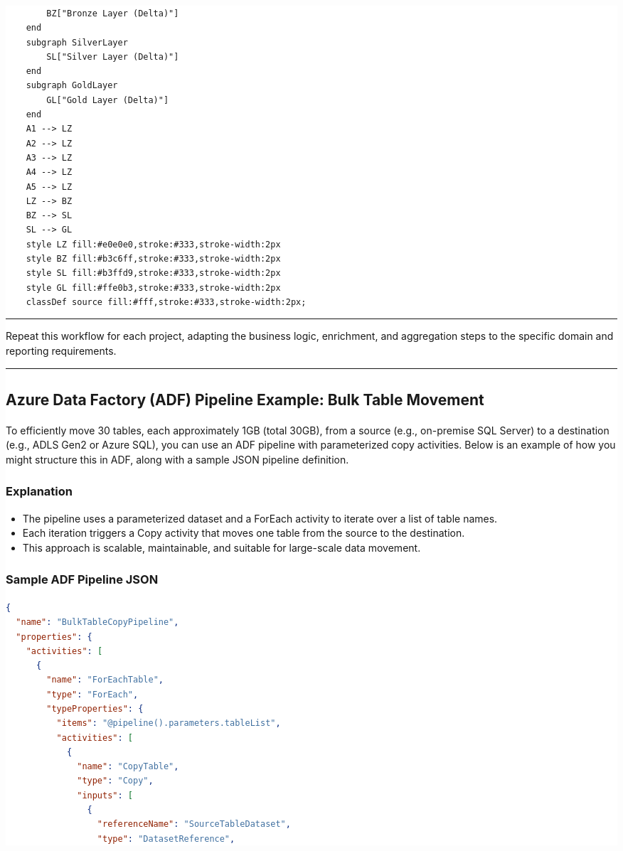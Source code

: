 ```mermaid
        BZ["Bronze Layer (Delta)"]
    end
    subgraph SilverLayer
        SL["Silver Layer (Delta)"]
    end
    subgraph GoldLayer
        GL["Gold Layer (Delta)"]
    end
    A1 --> LZ
    A2 --> LZ
    A3 --> LZ
    A4 --> LZ
    A5 --> LZ
    LZ --> BZ
    BZ --> SL
    SL --> GL
    style LZ fill:#e0e0e0,stroke:#333,stroke-width:2px
    style BZ fill:#b3c6ff,stroke:#333,stroke-width:2px
    style SL fill:#b3ffd9,stroke:#333,stroke-width:2px
    style GL fill:#ffe0b3,stroke:#333,stroke-width:2px
    classDef source fill:#fff,stroke:#333,stroke-width:2px;
```

---

Repeat this workflow for each project, adapting the business logic, enrichment, and aggregation steps to the specific domain and reporting requirements. 

---

## Azure Data Factory (ADF) Pipeline Example: Bulk Table Movement

To efficiently move 30 tables, each approximately 1GB (total 30GB), from a source (e.g., on-premise SQL Server) to a destination (e.g., ADLS Gen2 or Azure SQL), you can use an ADF pipeline with parameterized copy activities. Below is an example of how you might structure this in ADF, along with a sample JSON pipeline definition.

### Explanation
- The pipeline uses a parameterized dataset and a ForEach activity to iterate over a list of table names.
- Each iteration triggers a Copy activity that moves one table from the source to the destination.
- This approach is scalable, maintainable, and suitable for large-scale data movement.

### Sample ADF Pipeline JSON
```json
{
  "name": "BulkTableCopyPipeline",
  "properties": {
    "activities": [
      {
        "name": "ForEachTable",
        "type": "ForEach",
        "typeProperties": {
          "items": "@pipeline().parameters.tableList",
          "activities": [
            {
              "name": "CopyTable",
              "type": "Copy",
              "inputs": [
                {
                  "referenceName": "SourceTableDataset",
                  "type": "DatasetReference",
```